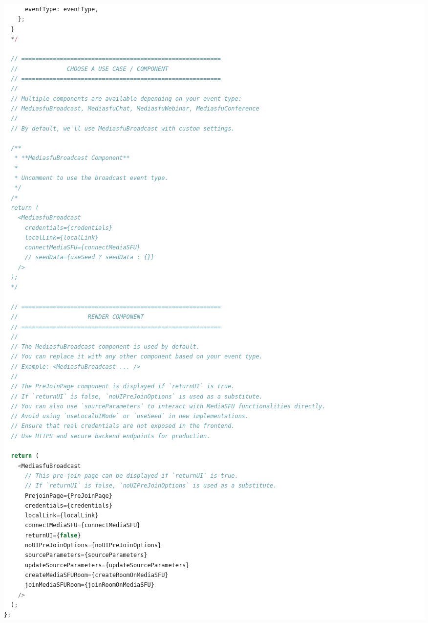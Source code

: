 ```typescript
      eventType: eventType,
    };
  }
  */

  // =========================================================
  //              CHOOSE A USE CASE / COMPONENT
  // =========================================================
  //
  // Multiple components are available depending on your event type:
  // MediasfuBroadcast, MediasfuChat, MediasfuWebinar, MediasfuConference
  //
  // By default, we'll use MediasfuBroadcast with custom settings.

  /**
   * **MediasfuBroadcast Component**
   *
   * Uncomment to use the broadcast event type.
   */
  /*
  return (
    <MediasfuBroadcast
      credentials={credentials}
      localLink={localLink}
      connectMediaSFU={connectMediaSFU}
      // seedData={useSeed ? seedData : {}}
    />
  );
  */

  // =========================================================
  //                    RENDER COMPONENT
  // =========================================================
  //
  // The MediasfuBroadcast component is used by default.
  // You can replace it with any other component based on your event type.
  // Example: <MediasfuBroadcast ... />
  //
  // The PreJoinPage component is displayed if `returnUI` is true.
  // If `returnUI` is false, `noUIPreJoinOptions` is used as a substitute.
  // You can also use `sourceParameters` to interact with MediaSFU functionalities directly.
  // Avoid using `useLocalUIMode` or `useSeed` in new implementations.
  // Ensure that real credentials are not exposed in the frontend.
  // Use HTTPS and secure backend endpoints for production.

  return (
    <MediasfuBroadcast
      // This pre-join page can be displayed if `returnUI` is true.
      // If `returnUI` is false, `noUIPreJoinOptions` is used as a substitute.
      PrejoinPage={PreJoinPage}
      credentials={credentials}
      localLink={localLink}
      connectMediaSFU={connectMediaSFU}
      returnUI={false}
      noUIPreJoinOptions={noUIPreJoinOptions}
      sourceParameters={sourceParameters}
      updateSourceParameters={updateSourceParameters}
      createMediaSFURoom={createRoomOnMediaSFU}
      joinMediaSFURoom={joinRoomOnMediaSFU}
    />
  );
};

```